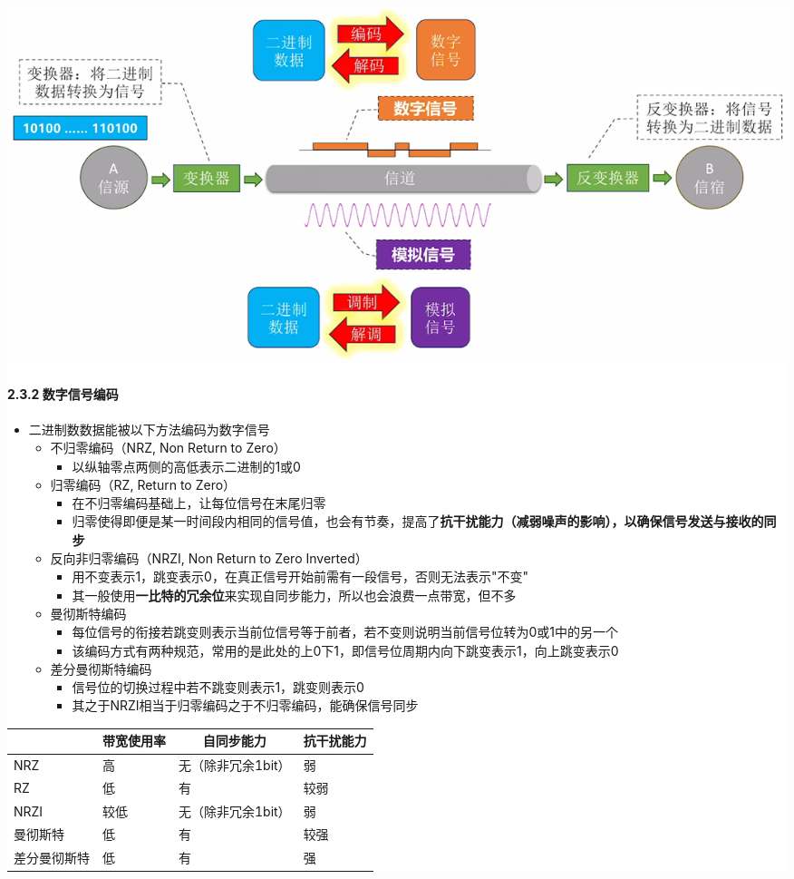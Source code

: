 ![二进制与信号的转换与反转换.png](/resources/计算机网络/二进制与信号的转换与反转换.png)

#### 2.3.2 数字信号编码
- 二进制数数据能被以下方法编码为数字信号
    - 不归零编码（NRZ, Non Return to Zero）
        - 以纵轴零点两侧的高低表示二进制的$1$或$0$
    - 归零编码（RZ, Return to Zero）
        - 在不归零编码基础上，让每位信号在末尾归零
        - 归零使得即便是某一时间段内相同的信号值，也会有节奏，提高了**抗干扰能力（减弱噪声的影响），以确保信号发送与接收的同步**
    - 反向非归零编码（NRZI, Non Return to Zero Inverted）
        - 用不变表示$1$，跳变表示$0$，在真正信号开始前需有一段信号，否则无法表示"不变"
        - 其一般使用**一比特的冗余位**来实现自同步能力，所以也会浪费一点带宽，但不多
    - 曼彻斯特编码
        - 每位信号的衔接若跳变则表示当前位信号等于前者，若不变则说明当前信号位转为$0$或$1$中的另一个
        - 该编码方式有两种规范，常用的是此处的上$0$下$1$，即信号位周期内向下跳变表示$1$，向上跳变表示$0$
    - 差分曼彻斯特编码
        - 信号位的切换过程中若不跳变则表示$1$，跳变则表示$0$
        - 其之于NRZI相当于归零编码之于不归零编码，能确保信号同步

|        | 带宽使用率 | 自同步能力       | 抗干扰能力 |
| ------ | ----- | ----------- | ----- |
| NRZ    | 高     | 无（除非冗余1bit） | 弱     |
| RZ     | 低     | 有           | 较弱    |
| NRZI   | 较低    | 无（除非冗余1bit） | 弱     |
| 曼彻斯特   | 低     | 有           | 较强    |
| 差分曼彻斯特 | 低     | 有           | 强     |
